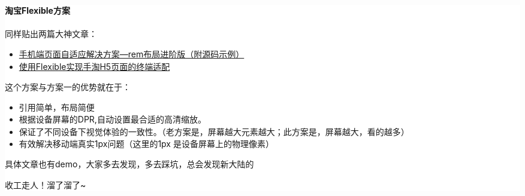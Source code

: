 #### 淘宝Flexible方案
同样贴出两篇大神文章：
* [手机端页面自适应解决方案—rem布局进阶版（附源码示例）](http://www.jianshu.com/p/985d26b40199)
* [使用Flexible实现手淘H5页面的终端适配](https://github.com/amfe/article/issues/17)

这个方案与方案一的优势就在于：

* 引用简单，布局简便
* 根据设备屏幕的DPR,自动设置最合适的高清缩放。
* 保证了不同设备下视觉体验的一致性。（老方案是，屏幕越大元素越大；此方案是，屏幕越大，看的越多）
* 有效解决移动端真实1px问题（这里的1px 是设备屏幕上的物理像素）


具体文章也有demo，大家多去发现，多去踩坑，总会发现新大陆的

收工走人！溜了溜了~


